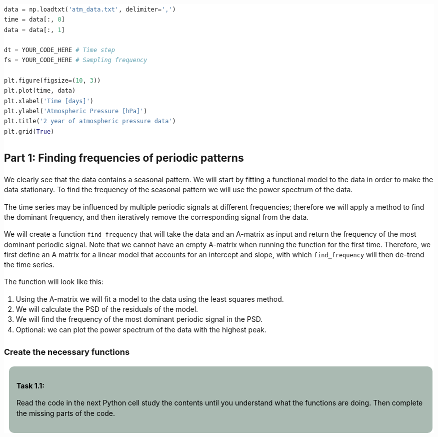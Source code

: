 ```python
data = np.loadtxt('atm_data.txt', delimiter=',')
time = data[:, 0]
data = data[:, 1]

dt = YOUR_CODE_HERE # Time step
fs = YOUR_CODE_HERE # Sampling frequency

plt.figure(figsize=(10, 3))
plt.plot(time, data)
plt.xlabel('Time [days]')
plt.ylabel('Atmospheric Pressure [hPa]')
plt.title('2 year of atmospheric pressure data')
plt.grid(True)

```

## Part 1: Finding frequencies of periodic patterns

We clearly see that the data contains a seasonal pattern. We will start by fitting a functional model to the data in order to make the data stationary. To find the frequency of the seasonal pattern we will use the power spectrum of the data.

The time series may be influenced by multiple periodic signals at different frequencies; therefore we will apply a method to find the dominant frequency, and then iteratively remove the corresponding signal from the data.

We will create a function `find_frequency` that will take the data and an $\mathrm{A}$-matrix as input and return the frequency of the most dominant periodic signal. Note that we cannot have an empty A-matrix when running the function for the first time. Therefore, we first define an A matrix for a linear model that accounts for an intercept and slope, with which `find_frequency` will then de-trend the time series.

The function will look like this:

1. Using the $\mathrm{A}$-matrix we will fit a model to the data using the least squares method. 
2. We will calculate the PSD of the residuals of the model.
3. We will find the frequency of the most dominant periodic signal in the PSD.
4. Optional: we can plot the power spectrum of the data with the highest peak.




### Create the necessary functions


<div style="background-color:#AABAB2; color: black; vertical-align: middle; padding:15px; margin: 10px; border-radius: 10px; width: 95%">
<p>
<b>Task 1.1:</b>   

Read the code in the next Python cell study the contents until you understand what the functions are doing. Then complete the missing parts of the code.

</p>
</div>
